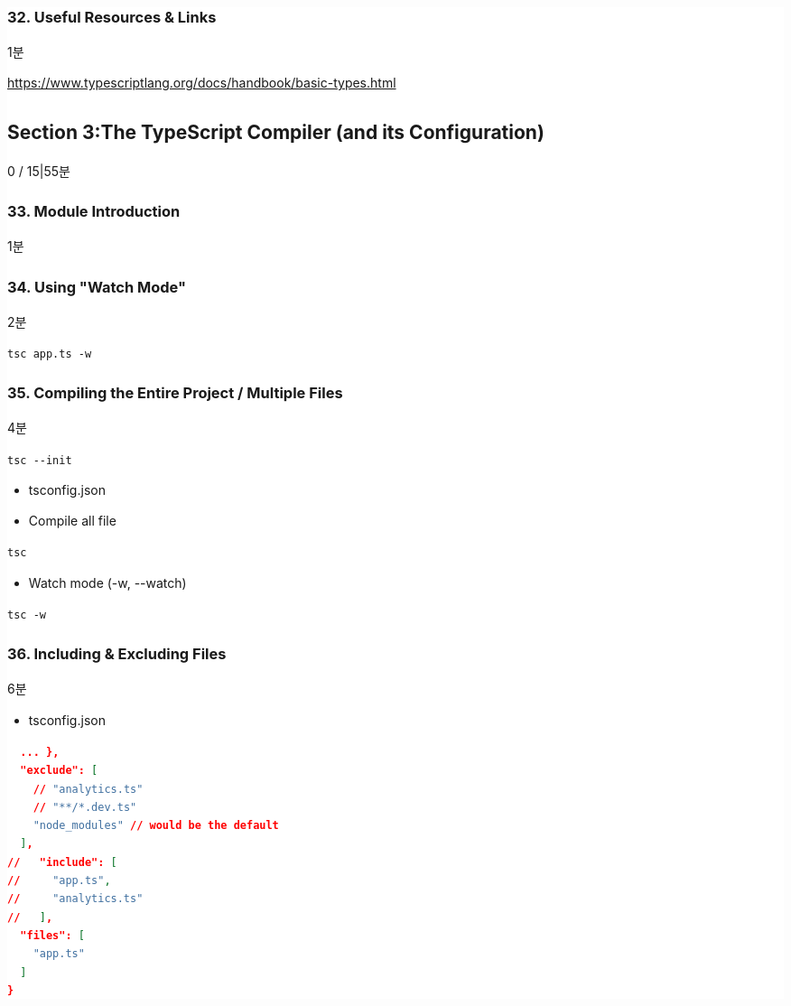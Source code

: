 ### 32. Useful Resources & Links

1분

https://www.typescriptlang.org/docs/handbook/basic-types.html

## Section 3:The TypeScript Compiler (and its Configuration)

0 / 15|55분

### 33. Module Introduction

1분

### 34. Using "Watch Mode"

2분

```shell
tsc app.ts -w
```

### 35. Compiling the Entire Project / Multiple Files

4분

```shell
tsc --init
```

- tsconfig.json

- Compile all file

```shell
tsc
```

- Watch mode (-w, --watch)

```shell
tsc -w
```

### 36. Including & Excluding Files

6분

- tsconfig.json

```json
  ... },
  "exclude": [
    // "analytics.ts"
    // "**/*.dev.ts"
    "node_modules" // would be the default
  ],
//   "include": [
//     "app.ts",
//     "analytics.ts"
//   ],
  "files": [
    "app.ts"
  ]
}
```
